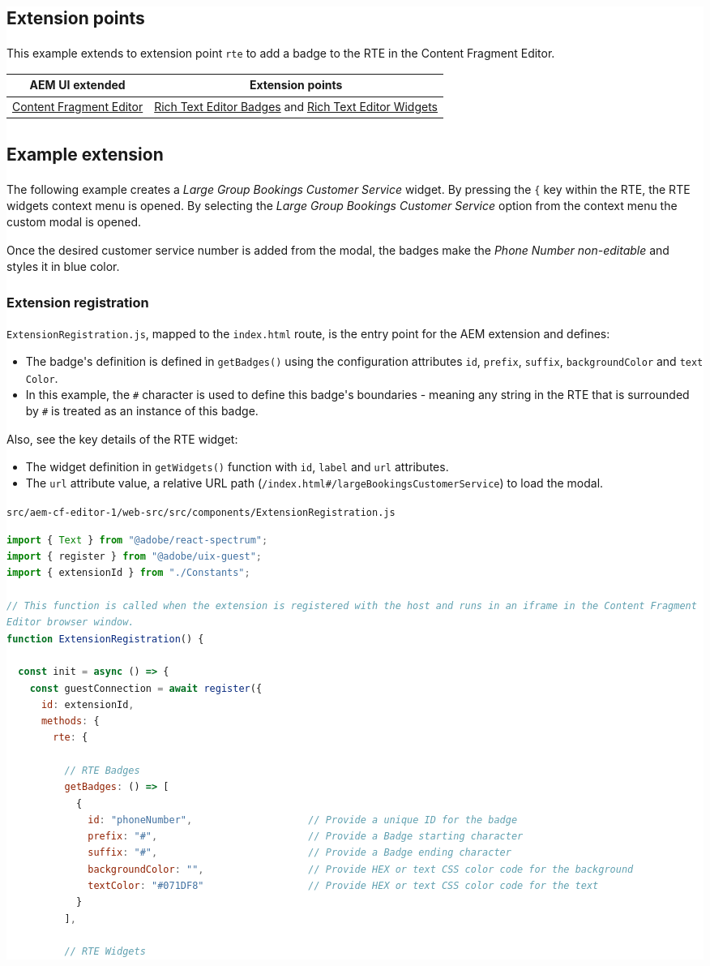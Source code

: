 ## Extension points

This example extends to extension point `rte` to add a badge to the RTE in the Content Fragment Editor.

| AEM UI extended | Extension points |
| ------------------------ | --------------------- | 
| [Content Fragment Editor](https://developer.adobe.com/uix/docs/services/aem-cf-editor/) | [Rich Text Editor Badges](https://developer.adobe.com/uix/docs/services/aem-cf-editor/api/rte-badges/) and [Rich Text Editor Widgets](https://developer.adobe.com/uix/docs/services/aem-cf-editor/api/rte-widgets/) | 

## Example extension

The following example creates a _Large Group Bookings Customer Service_ widget. By pressing the `{` key within the RTE, the RTE widgets context menu is opened. By selecting the _Large Group Bookings Customer Service_ option from the context menu the custom modal is opened. 

Once the desired customer service number is added from the modal, the badges make the _Phone Number non-editable_ and styles it in blue color.

### Extension registration

`ExtensionRegistration.js`, mapped to the `index.html` route, is the entry point for the AEM extension and defines:

+ The badge's definition is defined in `getBadges()` using the configuration attributes `id`, `prefix`, `suffix`, `backgroundColor` and `textColor`.
+ In this example, the `#` character is used to define this badge's boundaries - meaning any string in the RTE that is surrounded by `#` is treated as an instance of this badge.

Also, see the key details of the RTE widget:

+ The widget definition in `getWidgets()` function with `id`, `label` and `url` attributes.
+ The `url` attribute value, a relative URL path (`/index.html#/largeBookingsCustomerService`) to load the modal.


`src/aem-cf-editor-1/web-src/src/components/ExtensionRegistration.js`

```javascript
import { Text } from "@adobe/react-spectrum";
import { register } from "@adobe/uix-guest";
import { extensionId } from "./Constants";

// This function is called when the extension is registered with the host and runs in an iframe in the Content Fragment Editor browser window.
function ExtensionRegistration() {

  const init = async () => {
    const guestConnection = await register({
      id: extensionId,
      methods: {
        rte: {

          // RTE Badges
          getBadges: () => [
            {
              id: "phoneNumber",                    // Provide a unique ID for the badge
              prefix: "#",                          // Provide a Badge starting character
              suffix: "#",                          // Provide a Badge ending character
              backgroundColor: "",                  // Provide HEX or text CSS color code for the background
              textColor: "#071DF8"                  // Provide HEX or text CSS color code for the text
            }
          ],

          // RTE Widgets
```